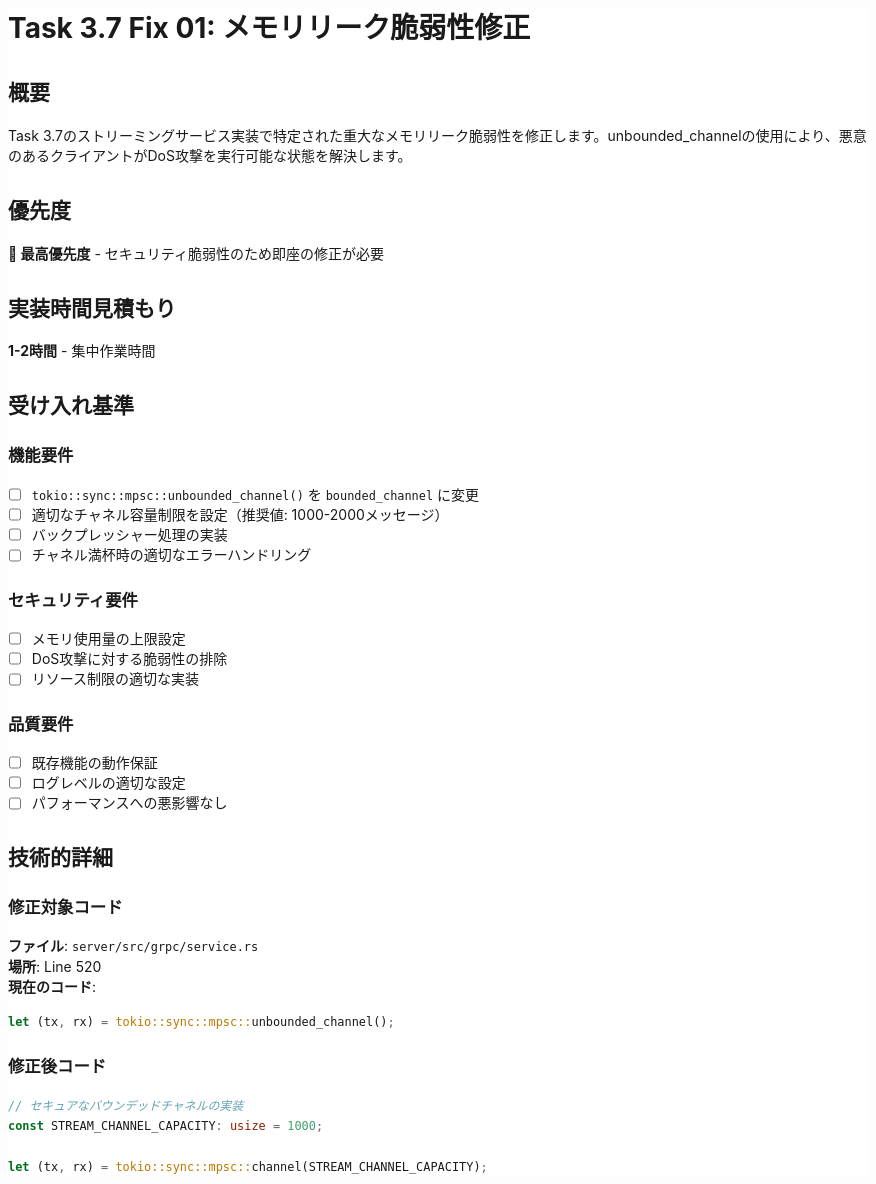 # Task 3.7 Fix 01: メモリリーク脆弱性修正

## 概要
Task 3.7のストリーミングサービス実装で特定された重大なメモリリーク脆弱性を修正します。unbounded_channelの使用により、悪意のあるクライアントがDoS攻撃を実行可能な状態を解決します。

## 優先度
**🔴 最高優先度** - セキュリティ脆弱性のため即座の修正が必要

## 実装時間見積もり
**1-2時間** - 集中作業時間

## 受け入れ基準

### 機能要件
- [ ] `tokio::sync::mpsc::unbounded_channel()` を `bounded_channel` に変更
- [ ] 適切なチャネル容量制限を設定（推奨値: 1000-2000メッセージ）
- [ ] バックプレッシャー処理の実装
- [ ] チャネル満杯時の適切なエラーハンドリング

### セキュリティ要件
- [ ] メモリ使用量の上限設定
- [ ] DoS攻撃に対する脆弱性の排除
- [ ] リソース制限の適切な実装

### 品質要件
- [ ] 既存機能の動作保証
- [ ] ログレベルの適切な設定
- [ ] パフォーマンスへの悪影響なし

## 技術的詳細

### 修正対象コード
**ファイル**: `server/src/grpc/service.rs`  
**場所**: Line 520  
**現在のコード**:
```rust
let (tx, rx) = tokio::sync::mpsc::unbounded_channel();
```

### 修正後コード
```rust
// セキュアなバウンデッドチャネルの実装
const STREAM_CHANNEL_CAPACITY: usize = 1000;

let (tx, rx) = tokio::sync::mpsc::channel(STREAM_CHANNEL_CAPACITY);
```
